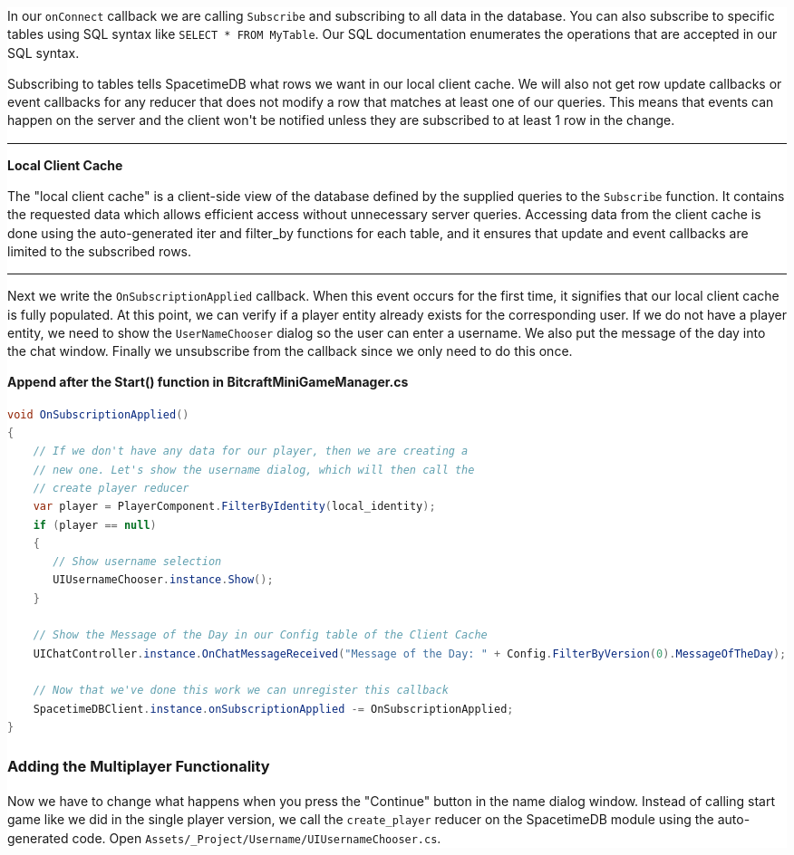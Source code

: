 In our `onConnect` callback we are calling `Subscribe` and subscribing to all data in the database. You can also subscribe to specific tables using SQL syntax like `SELECT * FROM MyTable`. Our SQL documentation enumerates the operations that are accepted in our SQL syntax.

Subscribing to tables tells SpacetimeDB what rows we want in our local client cache. We will also not get row update callbacks or event callbacks for any reducer that does not modify a row that matches at least one of our queries. This means that events can happen on the server and the client won't be notified unless they are subscribed to at least 1 row in the change.

---

**Local Client Cache**

The "local client cache" is a client-side view of the database defined by the supplied queries to the `Subscribe` function. It contains the requested data which allows efficient access without unnecessary server queries. Accessing data from the client cache is done using the auto-generated iter and filter_by functions for each table, and it ensures that update and event callbacks are limited to the subscribed rows.

---

Next we write the `OnSubscriptionApplied` callback. When this event occurs for the first time, it signifies that our local client cache is fully populated. At this point, we can verify if a player entity already exists for the corresponding user. If we do not have a player entity, we need to show the `UserNameChooser` dialog so the user can enter a username. We also put the message of the day into the chat window. Finally we unsubscribe from the callback since we only need to do this once.

**Append after the Start() function in BitcraftMiniGameManager.cs**

```csharp
void OnSubscriptionApplied()
{
    // If we don't have any data for our player, then we are creating a
    // new one. Let's show the username dialog, which will then call the
    // create player reducer
    var player = PlayerComponent.FilterByIdentity(local_identity);
    if (player == null)
    {
       // Show username selection
       UIUsernameChooser.instance.Show();
    }

    // Show the Message of the Day in our Config table of the Client Cache
    UIChatController.instance.OnChatMessageReceived("Message of the Day: " + Config.FilterByVersion(0).MessageOfTheDay);

    // Now that we've done this work we can unregister this callback
    SpacetimeDBClient.instance.onSubscriptionApplied -= OnSubscriptionApplied;
}
```

### Adding the Multiplayer Functionality

Now we have to change what happens when you press the "Continue" button in the name dialog window. Instead of calling start game like we did in the single player version, we call the `create_player` reducer on the SpacetimeDB module using the auto-generated code. Open `Assets/_Project/Username/UIUsernameChooser.cs`.
